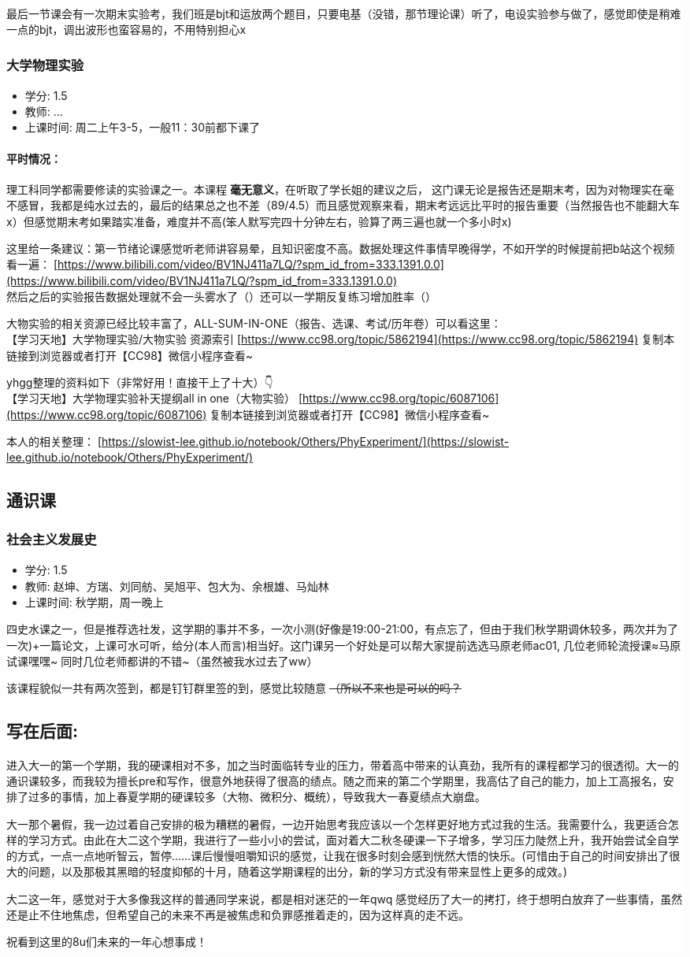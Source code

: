 最后一节课会有一次期末实验考，我们班是bjt和运放两个题目，只要电基（没错，那节理论课）听了，电设实验参与做了，感觉即使是稍难一点的bjt，调出波形也蛮容易的，不用特别担心x      

### 大学物理实验

- 学分: 1.5
- 教师: ...
- 上课时间: 周二上午3-5，一般11：30前都下课了

#### 平时情况：

理工科同学都需要修读的实验课之一。本课程 **毫无意义**，在听取了学长姐的建议之后， 这门课无论是报告还是期末考，因为对物理实在毫不感冒，我都是纯水过去的，最后的结果总之也不差（89/4.5）而且感觉观察来看，期末考远远比平时的报告重要（当然报告也不能翻大车x）但感觉期末考如果踏实准备，难度并不高(笨人默写完四十分钟左右，验算了两三遍也就一个多小时x)  

这里给一条建议：第一节绪论课感觉听老师讲容易晕，且知识密度不高。数据处理这件事情早晚得学，不如开学的时候提前把b站这个视频看一遍：
[https://www.bilibili.com/video/BV1NJ411a7LQ/?spm_id_from=333.1391.0.0](https://www.bilibili.com/video/BV1NJ411a7LQ/?spm_id_from=333.1391.0.0)    
然后之后的实验报告数据处理就不会一头雾水了（）还可以一学期反复练习增加胜率（）

大物实验的相关资源已经比较丰富了，ALL-SUM-IN-ONE（报告、选课、考试/历年卷）可以看这里：  
【学习天地】大学物理实验/大物实验 资源索引 [https://www.cc98.org/topic/5862194](https://www.cc98.org/topic/5862194) 复制本链接到浏览器或者打开【CC98】微信小程序查看~

yhgg整理的资料如下（非常好用！直接干上了十大）👇   
【学习天地】大学物理实验补天提纲all in one（大物实验） [https://www.cc98.org/topic/6087106](https://www.cc98.org/topic/6087106) 复制本链接到浏览器或者打开【CC98】微信小程序查看~

本人的相关整理：
[https://slowist-lee.github.io/notebook/Others/PhyExperiment/](https://slowist-lee.github.io/notebook/Others/PhyExperiment/)
## 通识课

### 社会主义发展史

- 学分: 1.5
- 教师: 赵坤、方瑞、刘同舫、吴旭平、包大为、余根雄、马灿林
- 上课时间: 秋学期，周一晚上

四史水课之一，但是推荐选社发，这学期的事并不多，一次小测(好像是19:00-21:00，有点忘了，但由于我们秋学期调休较多，两次并为了一次)+一篇论文，上课可水可听，给分(本人而言)相当好。这门课另一个好处是可以帮大家提前选选马原老师ac01, 几位老师轮流授课≈马原试课嘿嘿~ 同时几位老师都讲的不错~（虽然被我水过去了ww）  

该课程貌似一共有两次签到，都是钉钉群里签的到，感觉比较随意 ~~（所以不来也是可以的吗？~~   

## 写在后面:

进入大一的第一个学期，我的硬课相对不多，加之当时面临转专业的压力，带着高中带来的认真劲，我所有的课程都学习的很透彻。大一的通识课较多，而我较为擅长pre和写作，很意外地获得了很高的绩点。随之而来的第二个学期里，我高估了自己的能力，加上工高报名，安排了过多的事情，加上春夏学期的硬课较多（大物、微积分、概统），导致我大一春夏绩点大崩盘。

大一那个暑假，我一边过着自己安排的极为糟糕的暑假，一边开始思考我应该以一个怎样更好地方式过我的生活。我需要什么，我更适合怎样的学习方式。由此在大二这个学期，我进行了一些小小的尝试，面对着大二秋冬硬课一下子增多，学习压力陡然上升，我开始尝试全自学的方式，一点一点地听智云，暂停……课后慢慢咀嚼知识的感觉，让我在很多时刻会感到恍然大悟的快乐。(可惜由于自己的时间安排出了很大的问题，以及那极其黑暗的轻度抑郁的十月，随着这学期课程的出分，新的学习方式没有带来显性上更多的成效。)

大二这一年，感觉对于大多像我这样的普通同学来说，都是相对迷茫的一年qwq 感觉经历了大一的拷打，终于想明白放弃了一些事情，虽然还是止不住地焦虑，但希望自己的未来不再是被焦虑和负罪感推着走的，因为这样真的走不远。

祝看到这里的8u们未来的一年心想事成！